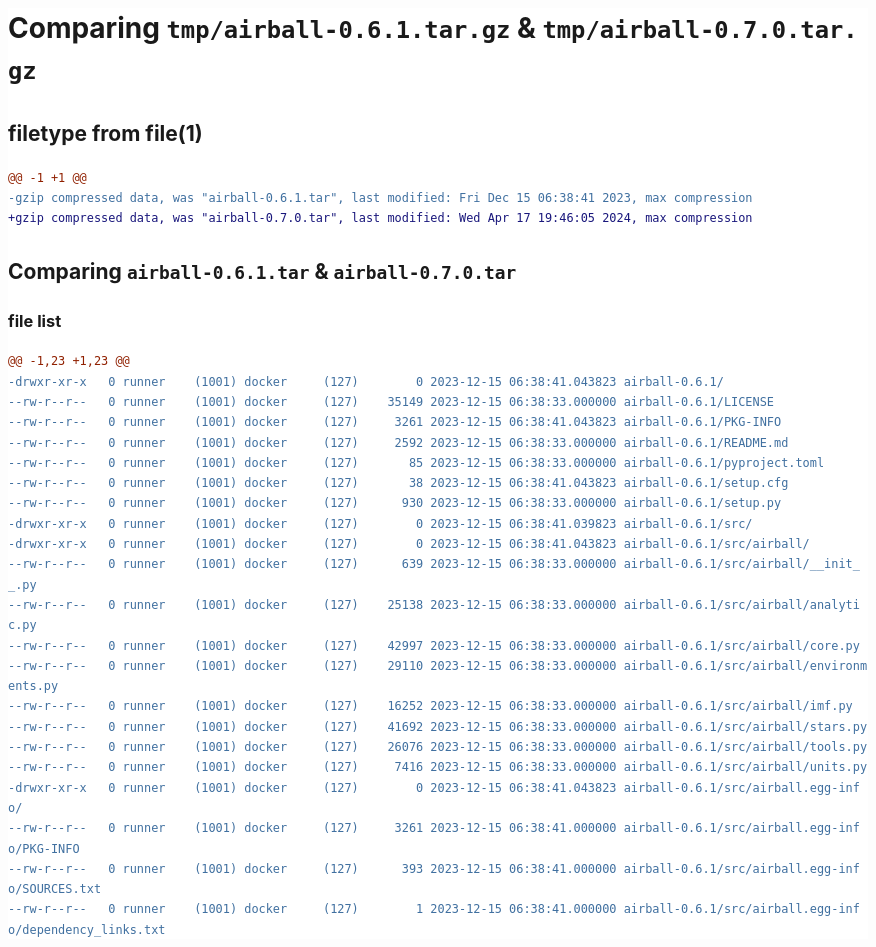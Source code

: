 # Comparing `tmp/airball-0.6.1.tar.gz` & `tmp/airball-0.7.0.tar.gz`

## filetype from file(1)

```diff
@@ -1 +1 @@
-gzip compressed data, was "airball-0.6.1.tar", last modified: Fri Dec 15 06:38:41 2023, max compression
+gzip compressed data, was "airball-0.7.0.tar", last modified: Wed Apr 17 19:46:05 2024, max compression
```

## Comparing `airball-0.6.1.tar` & `airball-0.7.0.tar`

### file list

```diff
@@ -1,23 +1,23 @@
-drwxr-xr-x   0 runner    (1001) docker     (127)        0 2023-12-15 06:38:41.043823 airball-0.6.1/
--rw-r--r--   0 runner    (1001) docker     (127)    35149 2023-12-15 06:38:33.000000 airball-0.6.1/LICENSE
--rw-r--r--   0 runner    (1001) docker     (127)     3261 2023-12-15 06:38:41.043823 airball-0.6.1/PKG-INFO
--rw-r--r--   0 runner    (1001) docker     (127)     2592 2023-12-15 06:38:33.000000 airball-0.6.1/README.md
--rw-r--r--   0 runner    (1001) docker     (127)       85 2023-12-15 06:38:33.000000 airball-0.6.1/pyproject.toml
--rw-r--r--   0 runner    (1001) docker     (127)       38 2023-12-15 06:38:41.043823 airball-0.6.1/setup.cfg
--rw-r--r--   0 runner    (1001) docker     (127)      930 2023-12-15 06:38:33.000000 airball-0.6.1/setup.py
-drwxr-xr-x   0 runner    (1001) docker     (127)        0 2023-12-15 06:38:41.039823 airball-0.6.1/src/
-drwxr-xr-x   0 runner    (1001) docker     (127)        0 2023-12-15 06:38:41.043823 airball-0.6.1/src/airball/
--rw-r--r--   0 runner    (1001) docker     (127)      639 2023-12-15 06:38:33.000000 airball-0.6.1/src/airball/__init__.py
--rw-r--r--   0 runner    (1001) docker     (127)    25138 2023-12-15 06:38:33.000000 airball-0.6.1/src/airball/analytic.py
--rw-r--r--   0 runner    (1001) docker     (127)    42997 2023-12-15 06:38:33.000000 airball-0.6.1/src/airball/core.py
--rw-r--r--   0 runner    (1001) docker     (127)    29110 2023-12-15 06:38:33.000000 airball-0.6.1/src/airball/environments.py
--rw-r--r--   0 runner    (1001) docker     (127)    16252 2023-12-15 06:38:33.000000 airball-0.6.1/src/airball/imf.py
--rw-r--r--   0 runner    (1001) docker     (127)    41692 2023-12-15 06:38:33.000000 airball-0.6.1/src/airball/stars.py
--rw-r--r--   0 runner    (1001) docker     (127)    26076 2023-12-15 06:38:33.000000 airball-0.6.1/src/airball/tools.py
--rw-r--r--   0 runner    (1001) docker     (127)     7416 2023-12-15 06:38:33.000000 airball-0.6.1/src/airball/units.py
-drwxr-xr-x   0 runner    (1001) docker     (127)        0 2023-12-15 06:38:41.043823 airball-0.6.1/src/airball.egg-info/
--rw-r--r--   0 runner    (1001) docker     (127)     3261 2023-12-15 06:38:41.000000 airball-0.6.1/src/airball.egg-info/PKG-INFO
--rw-r--r--   0 runner    (1001) docker     (127)      393 2023-12-15 06:38:41.000000 airball-0.6.1/src/airball.egg-info/SOURCES.txt
--rw-r--r--   0 runner    (1001) docker     (127)        1 2023-12-15 06:38:41.000000 airball-0.6.1/src/airball.egg-info/dependency_links.txt
```